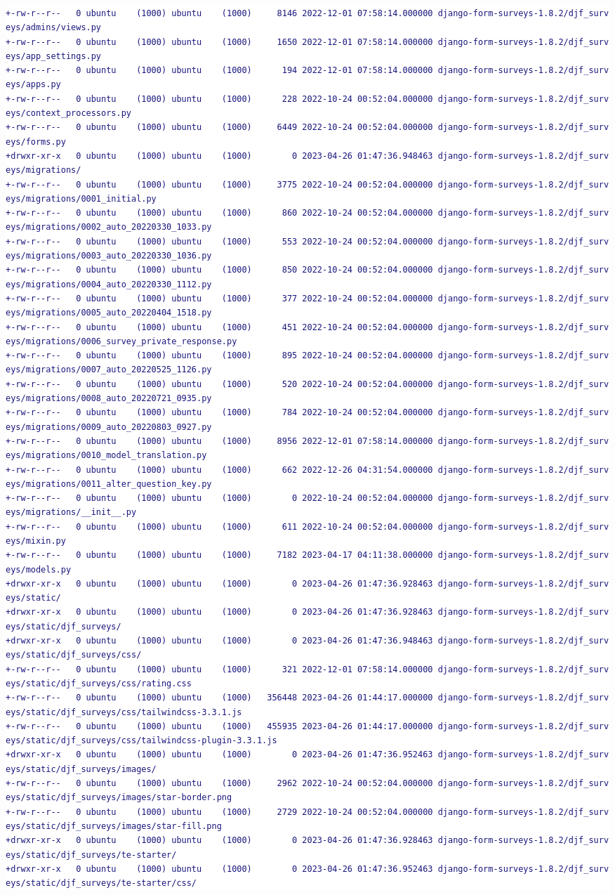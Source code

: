 ```diff
+-rw-r--r--   0 ubuntu    (1000) ubuntu    (1000)     8146 2022-12-01 07:58:14.000000 django-form-surveys-1.8.2/djf_surveys/admins/views.py
+-rw-r--r--   0 ubuntu    (1000) ubuntu    (1000)     1650 2022-12-01 07:58:14.000000 django-form-surveys-1.8.2/djf_surveys/app_settings.py
+-rw-r--r--   0 ubuntu    (1000) ubuntu    (1000)      194 2022-12-01 07:58:14.000000 django-form-surveys-1.8.2/djf_surveys/apps.py
+-rw-r--r--   0 ubuntu    (1000) ubuntu    (1000)      228 2022-10-24 00:52:04.000000 django-form-surveys-1.8.2/djf_surveys/context_processors.py
+-rw-r--r--   0 ubuntu    (1000) ubuntu    (1000)     6449 2022-10-24 00:52:04.000000 django-form-surveys-1.8.2/djf_surveys/forms.py
+drwxr-xr-x   0 ubuntu    (1000) ubuntu    (1000)        0 2023-04-26 01:47:36.948463 django-form-surveys-1.8.2/djf_surveys/migrations/
+-rw-r--r--   0 ubuntu    (1000) ubuntu    (1000)     3775 2022-10-24 00:52:04.000000 django-form-surveys-1.8.2/djf_surveys/migrations/0001_initial.py
+-rw-r--r--   0 ubuntu    (1000) ubuntu    (1000)      860 2022-10-24 00:52:04.000000 django-form-surveys-1.8.2/djf_surveys/migrations/0002_auto_20220330_1033.py
+-rw-r--r--   0 ubuntu    (1000) ubuntu    (1000)      553 2022-10-24 00:52:04.000000 django-form-surveys-1.8.2/djf_surveys/migrations/0003_auto_20220330_1036.py
+-rw-r--r--   0 ubuntu    (1000) ubuntu    (1000)      850 2022-10-24 00:52:04.000000 django-form-surveys-1.8.2/djf_surveys/migrations/0004_auto_20220330_1112.py
+-rw-r--r--   0 ubuntu    (1000) ubuntu    (1000)      377 2022-10-24 00:52:04.000000 django-form-surveys-1.8.2/djf_surveys/migrations/0005_auto_20220404_1518.py
+-rw-r--r--   0 ubuntu    (1000) ubuntu    (1000)      451 2022-10-24 00:52:04.000000 django-form-surveys-1.8.2/djf_surveys/migrations/0006_survey_private_response.py
+-rw-r--r--   0 ubuntu    (1000) ubuntu    (1000)      895 2022-10-24 00:52:04.000000 django-form-surveys-1.8.2/djf_surveys/migrations/0007_auto_20220525_1126.py
+-rw-r--r--   0 ubuntu    (1000) ubuntu    (1000)      520 2022-10-24 00:52:04.000000 django-form-surveys-1.8.2/djf_surveys/migrations/0008_auto_20220721_0935.py
+-rw-r--r--   0 ubuntu    (1000) ubuntu    (1000)      784 2022-10-24 00:52:04.000000 django-form-surveys-1.8.2/djf_surveys/migrations/0009_auto_20220803_0927.py
+-rw-r--r--   0 ubuntu    (1000) ubuntu    (1000)     8956 2022-12-01 07:58:14.000000 django-form-surveys-1.8.2/djf_surveys/migrations/0010_model_translation.py
+-rw-r--r--   0 ubuntu    (1000) ubuntu    (1000)      662 2022-12-26 04:31:54.000000 django-form-surveys-1.8.2/djf_surveys/migrations/0011_alter_question_key.py
+-rw-r--r--   0 ubuntu    (1000) ubuntu    (1000)        0 2022-10-24 00:52:04.000000 django-form-surveys-1.8.2/djf_surveys/migrations/__init__.py
+-rw-r--r--   0 ubuntu    (1000) ubuntu    (1000)      611 2022-10-24 00:52:04.000000 django-form-surveys-1.8.2/djf_surveys/mixin.py
+-rw-r--r--   0 ubuntu    (1000) ubuntu    (1000)     7182 2023-04-17 04:11:38.000000 django-form-surveys-1.8.2/djf_surveys/models.py
+drwxr-xr-x   0 ubuntu    (1000) ubuntu    (1000)        0 2023-04-26 01:47:36.928463 django-form-surveys-1.8.2/djf_surveys/static/
+drwxr-xr-x   0 ubuntu    (1000) ubuntu    (1000)        0 2023-04-26 01:47:36.928463 django-form-surveys-1.8.2/djf_surveys/static/djf_surveys/
+drwxr-xr-x   0 ubuntu    (1000) ubuntu    (1000)        0 2023-04-26 01:47:36.948463 django-form-surveys-1.8.2/djf_surveys/static/djf_surveys/css/
+-rw-r--r--   0 ubuntu    (1000) ubuntu    (1000)      321 2022-12-01 07:58:14.000000 django-form-surveys-1.8.2/djf_surveys/static/djf_surveys/css/rating.css
+-rw-r--r--   0 ubuntu    (1000) ubuntu    (1000)   356448 2023-04-26 01:44:17.000000 django-form-surveys-1.8.2/djf_surveys/static/djf_surveys/css/tailwindcss-3.3.1.js
+-rw-r--r--   0 ubuntu    (1000) ubuntu    (1000)   455935 2023-04-26 01:44:17.000000 django-form-surveys-1.8.2/djf_surveys/static/djf_surveys/css/tailwindcss-plugin-3.3.1.js
+drwxr-xr-x   0 ubuntu    (1000) ubuntu    (1000)        0 2023-04-26 01:47:36.952463 django-form-surveys-1.8.2/djf_surveys/static/djf_surveys/images/
+-rw-r--r--   0 ubuntu    (1000) ubuntu    (1000)     2962 2022-10-24 00:52:04.000000 django-form-surveys-1.8.2/djf_surveys/static/djf_surveys/images/star-border.png
+-rw-r--r--   0 ubuntu    (1000) ubuntu    (1000)     2729 2022-10-24 00:52:04.000000 django-form-surveys-1.8.2/djf_surveys/static/djf_surveys/images/star-fill.png
+drwxr-xr-x   0 ubuntu    (1000) ubuntu    (1000)        0 2023-04-26 01:47:36.928463 django-form-surveys-1.8.2/djf_surveys/static/djf_surveys/te-starter/
+drwxr-xr-x   0 ubuntu    (1000) ubuntu    (1000)        0 2023-04-26 01:47:36.952463 django-form-surveys-1.8.2/djf_surveys/static/djf_surveys/te-starter/css/
```